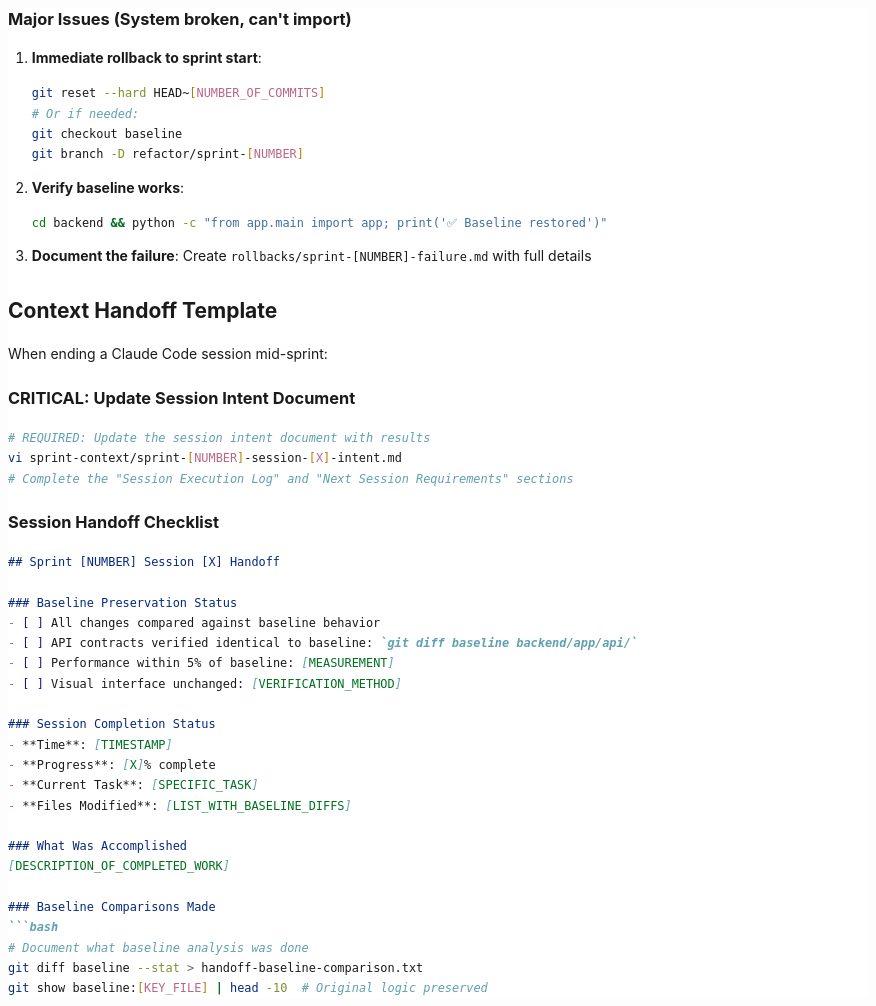 ### Major Issues (System broken, can't import)
1. **Immediate rollback to sprint start**:
   ```bash
   git reset --hard HEAD~[NUMBER_OF_COMMITS]
   # Or if needed:
   git checkout baseline
   git branch -D refactor/sprint-[NUMBER]
   ```

2. **Verify baseline works**:
   ```bash
   cd backend && python -c "from app.main import app; print('✅ Baseline restored')"
   ```

3. **Document the failure**:
   Create `rollbacks/sprint-[NUMBER]-failure.md` with full details

## Context Handoff Template

When ending a Claude Code session mid-sprint:

### CRITICAL: Update Session Intent Document
```bash
# REQUIRED: Update the session intent document with results
vi sprint-context/sprint-[NUMBER]-session-[X]-intent.md
# Complete the "Session Execution Log" and "Next Session Requirements" sections
```

### Session Handoff Checklist
```markdown
## Sprint [NUMBER] Session [X] Handoff

### Baseline Preservation Status
- [ ] All changes compared against baseline behavior
- [ ] API contracts verified identical to baseline: `git diff baseline backend/app/api/`
- [ ] Performance within 5% of baseline: [MEASUREMENT]
- [ ] Visual interface unchanged: [VERIFICATION_METHOD]

### Session Completion Status
- **Time**: [TIMESTAMP]  
- **Progress**: [X]% complete
- **Current Task**: [SPECIFIC_TASK]
- **Files Modified**: [LIST_WITH_BASELINE_DIFFS]

### What Was Accomplished
[DESCRIPTION_OF_COMPLETED_WORK]

### Baseline Comparisons Made
```bash
# Document what baseline analysis was done
git diff baseline --stat > handoff-baseline-comparison.txt
git show baseline:[KEY_FILE] | head -10  # Original logic preserved
```
